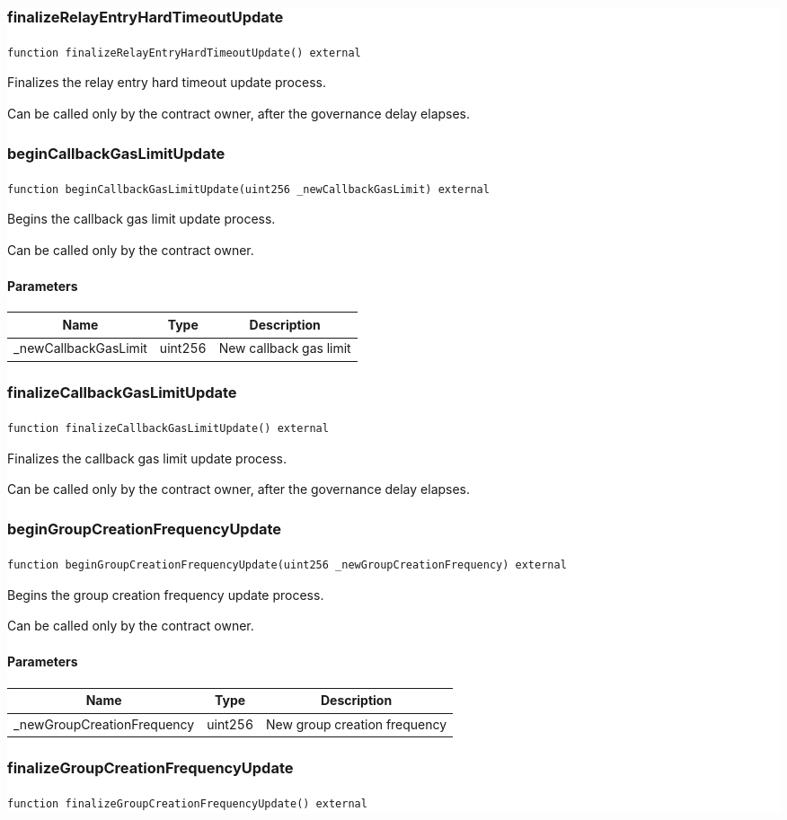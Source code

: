 ### finalizeRelayEntryHardTimeoutUpdate

```solidity
function finalizeRelayEntryHardTimeoutUpdate() external
```

Finalizes the relay entry hard timeout update process.

Can be called only by the contract owner, after the governance
delay elapses.

### beginCallbackGasLimitUpdate

```solidity
function beginCallbackGasLimitUpdate(uint256 _newCallbackGasLimit) external
```

Begins the callback gas limit update process.

Can be called only by the contract owner.

#### Parameters

| Name | Type | Description |
| ---- | ---- | ----------- |
| _newCallbackGasLimit | uint256 | New callback gas limit |

### finalizeCallbackGasLimitUpdate

```solidity
function finalizeCallbackGasLimitUpdate() external
```

Finalizes the callback gas limit update process.

Can be called only by the contract owner, after the governance
delay elapses.

### beginGroupCreationFrequencyUpdate

```solidity
function beginGroupCreationFrequencyUpdate(uint256 _newGroupCreationFrequency) external
```

Begins the group creation frequency update process.

Can be called only by the contract owner.

#### Parameters

| Name | Type | Description |
| ---- | ---- | ----------- |
| _newGroupCreationFrequency | uint256 | New group creation frequency |

### finalizeGroupCreationFrequencyUpdate

```solidity
function finalizeGroupCreationFrequencyUpdate() external
```
